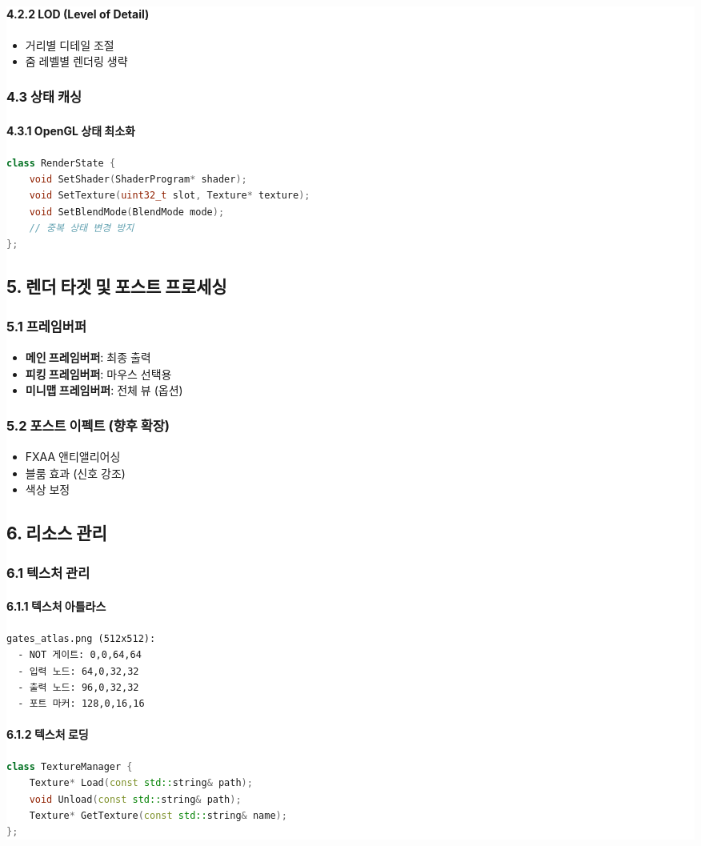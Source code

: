 #### 4.2.2 LOD (Level of Detail)
- 거리별 디테일 조절
- 줌 레벨별 렌더링 생략

### 4.3 상태 캐싱

#### 4.3.1 OpenGL 상태 최소화
```cpp
class RenderState {
    void SetShader(ShaderProgram* shader);
    void SetTexture(uint32_t slot, Texture* texture);
    void SetBlendMode(BlendMode mode);
    // 중복 상태 변경 방지
};
```

## 5. 렌더 타겟 및 포스트 프로세싱

### 5.1 프레임버퍼
- **메인 프레임버퍼**: 최종 출력
- **피킹 프레임버퍼**: 마우스 선택용
- **미니맵 프레임버퍼**: 전체 뷰 (옵션)

### 5.2 포스트 이펙트 (향후 확장)
- FXAA 앤티앨리어싱
- 블룸 효과 (신호 강조)
- 색상 보정

## 6. 리소스 관리

### 6.1 텍스처 관리

#### 6.1.1 텍스처 아틀라스
```
gates_atlas.png (512x512):
  - NOT 게이트: 0,0,64,64
  - 입력 노드: 64,0,32,32
  - 출력 노드: 96,0,32,32
  - 포트 마커: 128,0,16,16
```

#### 6.1.2 텍스처 로딩
```cpp
class TextureManager {
    Texture* Load(const std::string& path);
    void Unload(const std::string& path);
    Texture* GetTexture(const std::string& name);
};
```
